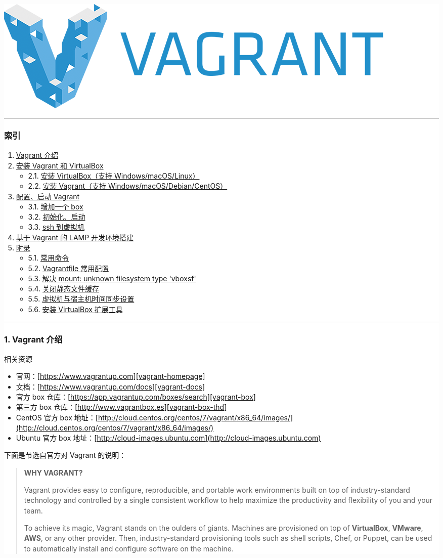 
![Vagrant](./vagrant.png)

---

### 索引

1. [Vagrant 介绍](#1-vagrant-介绍)
2. [安装 Vagrant 和 VirtualBox](#2-安装-vagrant-和-virtualbox)
	- 2.1. [安装 VirtualBox（支持 Windows/macOS/Linux）](#21-安装-virtualbox支持-windowsmacoslinux)
	- 2.2. [安装 Vagrant（支持 Windows/macOS/Debian/CentOS）](#22-安装-vagrant支持-windowsmacosdebiancentos)
3. [配置、启动 Vagrant](#3-配置启动-vagrant)
	- 3.1. [增加一个 box](#31-增加一个-box)
	- 3.2. [初始化、启动](#32-初始化启动)
	- 3.3. [ssh 到虚拟机](#33-ssh-到虚拟机)
4. [基于 Vagrant 的 LAMP 开发环境搭建](#4-基于-vagrant-的-lamp-开发环境搭建)
5. [附录](#5-附录)
	- 5.1. [常用命令](#51-常用命令)
	- 5.2. [Vagrantfile 常用配置](#52-vagrantfile-常用配置)
	- 5.3. [解决 mount: unknown filesystem type 'vboxsf'](#53-解决-mount-unknown-filesystem-type-vboxsf)
	- 5.4. [关闭静态文件缓存](#54-关闭静态文件缓存)
	- 5.5. [虚拟机与宿主机时间同步设置](#55-虚拟机与宿主机时间同步设置)
	- 5.6. [安装 VirtualBox 扩展工具](#56-安装-virtualbox-扩展工具)

[vagrant-homepage]: https://www.vagrantup.com "Vagrant homepage"
[vagrant-docs]: https://www.vagrantup.com/docs "Vagrant docs"
[vagrant-box]: https://app.vagrantup.com/boxes/search "Vagrant box"
[vagrant-box-thd]: http://www.vagrantbox.es "Vagrant box"
[vagrant-docker]: https://www.zhihu.com/question/32324376 "Vagrant Docker"
[virtualbox-download]: https://www.virtualbox.org/wiki/Downloads "Virtualbox Download"
[vagrant-download]: https://www.vagrantup.com/downloads.html "Vagrant Download"

---

### 1. Vagrant 介绍

相关资源

* 官网：[https://www.vagrantup.com][vagrant-homepage]
* 文档：[https://www.vagrantup.com/docs][vagrant-docs]
* 官方 box 仓库：[https://app.vagrantup.com/boxes/search][vagrant-box]
* 第三方 box 仓库：[http://www.vagrantbox.es][vagrant-box-thd]
* CentOS 官方 box 地址：[http://cloud.centos.org/centos/7/vagrant/x86_64/images/](http://cloud.centos.org/centos/7/vagrant/x86_64/images/)
* Ubuntu 官方 box 地址：[http://cloud-images.ubuntu.com](http://cloud-images.ubuntu.com)

下面是节选自官方对 Vagrant 的说明：

> **WHY VAGRANT?**
>
> Vagrant provides easy to configure, reproducible, and portable work environments built on top of industry-standard technology and controlled by a single consistent workflow to help maximize the productivity and flexibility of you and your team.
>
> To achieve its magic, Vagrant stands on the
oulders of giants. Machines are provisioned on top of **VirtualBox**, **VMware**, **AWS**, or any other provider. Then, industry-standard provisioning tools such as shell scripts, Chef, or Puppet, can be used to automatically install and configure software on the machine.
